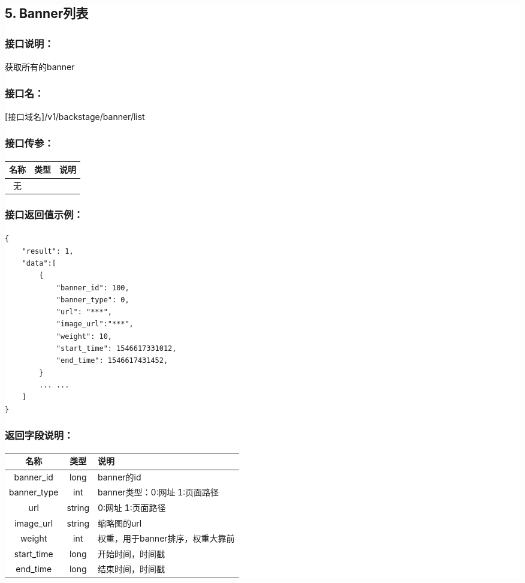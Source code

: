 ## 5. Banner列表

### 接口说明：
获取所有的banner

### 接口名：
[接口域名]/v1/backstage/banner/list

### 接口传参：
名称	| 类型 | 说明 
:-: | :-: | :-
无	|	|

### 接口返回值示例：
```
{
    "result": 1,
	"data":[
		{
			"banner_id": 100,
			"banner_type": 0,
			"url": "***",
			"image_url":"***",
			"weight": 10,
			"start_time": 1546617331012,
			"end_time": 1546617431452,
		}
		... ...
	]
}
```

### 返回字段说明：
名称	| 类型 | 说明 
:-: | :-: | :-
banner_id	|long	|banner的id
banner_type	|int	|banner类型：0:网址  1:页面路径
url			|string	|0:网址  1:页面路径
image_url	|string	|缩略图的url
weight		|int	|权重，用于banner排序，权重大靠前
start_time	|long	|开始时间，时间戳
end_time	|long	|结束时间，时间戳


